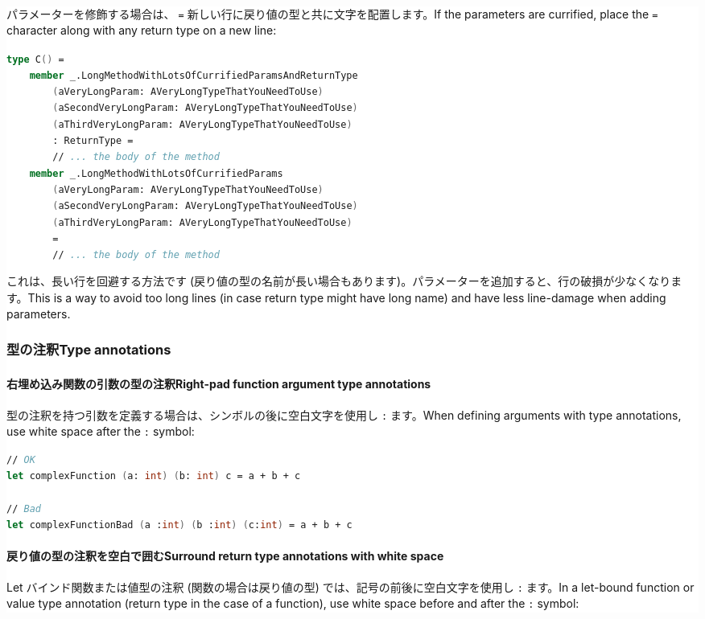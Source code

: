 ```fsharp
```

<span data-ttu-id="485e2-153">パラメーターを修飾する場合は、 `=` 新しい行に戻り値の型と共に文字を配置します。</span><span class="sxs-lookup"><span data-stu-id="485e2-153">If the parameters are currified, place the `=` character along with any return type on a new line:</span></span>

```fsharp
type C() =
    member _.LongMethodWithLotsOfCurrifiedParamsAndReturnType
        (aVeryLongParam: AVeryLongTypeThatYouNeedToUse)
        (aSecondVeryLongParam: AVeryLongTypeThatYouNeedToUse)
        (aThirdVeryLongParam: AVeryLongTypeThatYouNeedToUse)
        : ReturnType =
        // ... the body of the method
    member _.LongMethodWithLotsOfCurrifiedParams
        (aVeryLongParam: AVeryLongTypeThatYouNeedToUse)
        (aSecondVeryLongParam: AVeryLongTypeThatYouNeedToUse)
        (aThirdVeryLongParam: AVeryLongTypeThatYouNeedToUse)
        =
        // ... the body of the method
```

<span data-ttu-id="485e2-154">これは、長い行を回避する方法です (戻り値の型の名前が長い場合もあります)。パラメーターを追加すると、行の破損が少なくなります。</span><span class="sxs-lookup"><span data-stu-id="485e2-154">This is a way to avoid too long lines (in case return type might have long name) and have less line-damage when adding parameters.</span></span>

### <a name="type-annotations"></a><span data-ttu-id="485e2-155">型の注釈</span><span class="sxs-lookup"><span data-stu-id="485e2-155">Type annotations</span></span>

#### <a name="right-pad-function-argument-type-annotations"></a><span data-ttu-id="485e2-156">右埋め込み関数の引数の型の注釈</span><span class="sxs-lookup"><span data-stu-id="485e2-156">Right-pad function argument type annotations</span></span>

<span data-ttu-id="485e2-157">型の注釈を持つ引数を定義する場合は、シンボルの後に空白文字を使用し `:` ます。</span><span class="sxs-lookup"><span data-stu-id="485e2-157">When defining arguments with type annotations, use white space after the `:` symbol:</span></span>

```fsharp
// OK
let complexFunction (a: int) (b: int) c = a + b + c

// Bad
let complexFunctionBad (a :int) (b :int) (c:int) = a + b + c
```

#### <a name="surround-return-type-annotations-with-white-space"></a><span data-ttu-id="485e2-158">戻り値の型の注釈を空白で囲む</span><span class="sxs-lookup"><span data-stu-id="485e2-158">Surround return type annotations with white space</span></span>

<span data-ttu-id="485e2-159">Let バインド関数または値型の注釈 (関数の場合は戻り値の型) では、記号の前後に空白文字を使用し `:` ます。</span><span class="sxs-lookup"><span data-stu-id="485e2-159">In a let-bound function or value type annotation (return type in the case of a function), use white space before and after the `:` symbol:</span></span>
